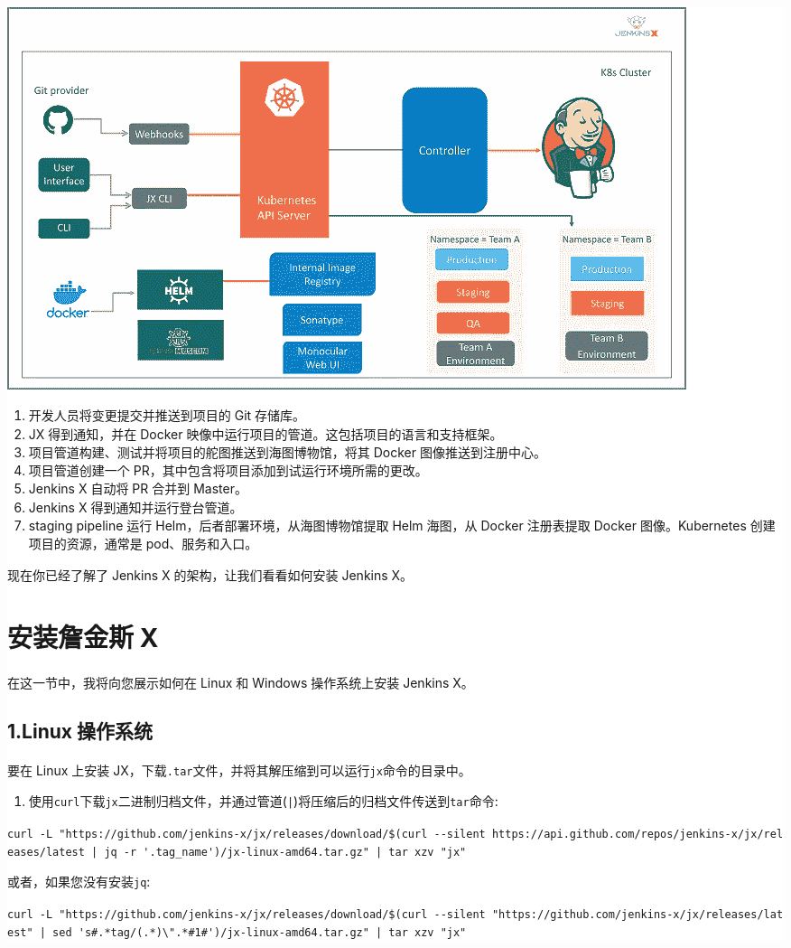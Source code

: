 ![](img/a8cc49e305b644923bc31b7934954bcf.png)

1.  开发人员将变更提交并推送到项目的 Git 存储库。
2.  JX 得到通知，并在 Docker 映像中运行项目的管道。这包括项目的语言和支持框架。
3.  项目管道构建、测试并将项目的舵图推送到海图博物馆，将其 Docker 图像推送到注册中心。
4.  项目管道创建一个 PR，其中包含将项目添加到试运行环境所需的更改。
5.  Jenkins X 自动将 PR 合并到 Master。
6.  Jenkins X 得到通知并运行登台管道。
7.  staging pipeline 运行 Helm，后者部署环境，从海图博物馆提取 Helm 海图，从 Docker 注册表提取 Docker 图像。Kubernetes 创建项目的资源，通常是 pod、服务和入口。

现在你已经了解了 Jenkins X 的架构，让我们看看如何安装 Jenkins X。

# 安装詹金斯 X

在这一节中，我将向您展示如何在 Linux 和 Windows 操作系统上安装 Jenkins X。

## 1.Linux 操作系统

要在 Linux 上安装 JX，下载`.tar`文件，并将其解压缩到可以运行`jx`命令的目录中。

1.  使用`curl`下载`jx`二进制归档文件，并通过管道(`|`)将压缩后的归档文件传送到`tar`命令:

```
curl -L "https://github.com/jenkins-x/jx/releases/download/$(curl --silent https://api.github.com/repos/jenkins-x/jx/releases/latest | jq -r '.tag_name')/jx-linux-amd64.tar.gz" | tar xzv "jx"
```

或者，如果您没有安装`jq`:

```
curl -L "https://github.com/jenkins-x/jx/releases/download/$(curl --silent "https://github.com/jenkins-x/jx/releases/latest" | sed 's#.*tag/(.*)\".*#1#')/jx-linux-amd64.tar.gz" | tar xzv "jx"
```
